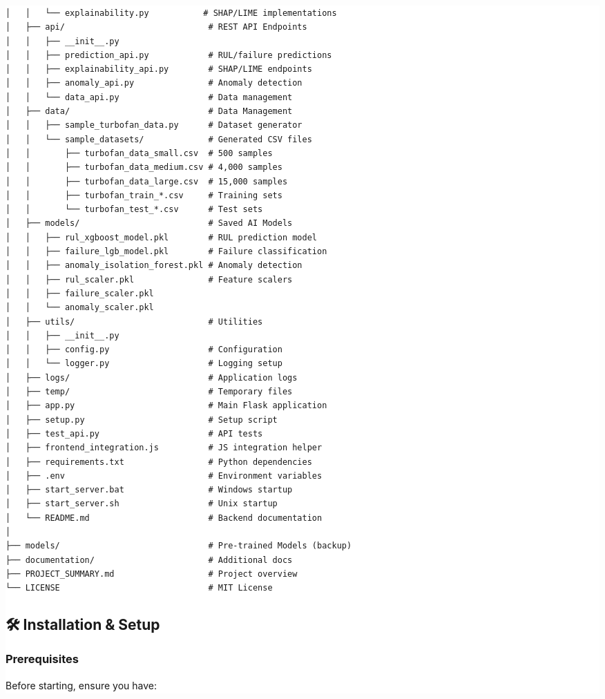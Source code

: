 ```
│   │   └── explainability.py           # SHAP/LIME implementations
│   ├── api/                             # REST API Endpoints
│   │   ├── __init__.py
│   │   ├── prediction_api.py            # RUL/failure predictions
│   │   ├── explainability_api.py        # SHAP/LIME endpoints
│   │   ├── anomaly_api.py               # Anomaly detection
│   │   └── data_api.py                  # Data management
│   ├── data/                            # Data Management
│   │   ├── sample_turbofan_data.py      # Dataset generator
│   │   └── sample_datasets/             # Generated CSV files
│   │       ├── turbofan_data_small.csv  # 500 samples
│   │       ├── turbofan_data_medium.csv # 4,000 samples
│   │       ├── turbofan_data_large.csv  # 15,000 samples
│   │       ├── turbofan_train_*.csv     # Training sets
│   │       └── turbofan_test_*.csv      # Test sets
│   ├── models/                          # Saved AI Models
│   │   ├── rul_xgboost_model.pkl        # RUL prediction model
│   │   ├── failure_lgb_model.pkl        # Failure classification
│   │   ├── anomaly_isolation_forest.pkl # Anomaly detection
│   │   ├── rul_scaler.pkl               # Feature scalers
│   │   ├── failure_scaler.pkl
│   │   └── anomaly_scaler.pkl
│   ├── utils/                           # Utilities
│   │   ├── __init__.py
│   │   ├── config.py                    # Configuration
│   │   └── logger.py                    # Logging setup
│   ├── logs/                            # Application logs
│   ├── temp/                            # Temporary files
│   ├── app.py                           # Main Flask application
│   ├── setup.py                         # Setup script
│   ├── test_api.py                      # API tests
│   ├── frontend_integration.js          # JS integration helper
│   ├── requirements.txt                 # Python dependencies
│   ├── .env                             # Environment variables
│   ├── start_server.bat                 # Windows startup
│   ├── start_server.sh                  # Unix startup
│   └── README.md                        # Backend documentation
│
├── models/                              # Pre-trained Models (backup)
├── documentation/                       # Additional docs
├── PROJECT_SUMMARY.md                   # Project overview
└── LICENSE                              # MIT License
```

## 🛠️ Installation & Setup

### Prerequisites

Before starting, ensure you have:
